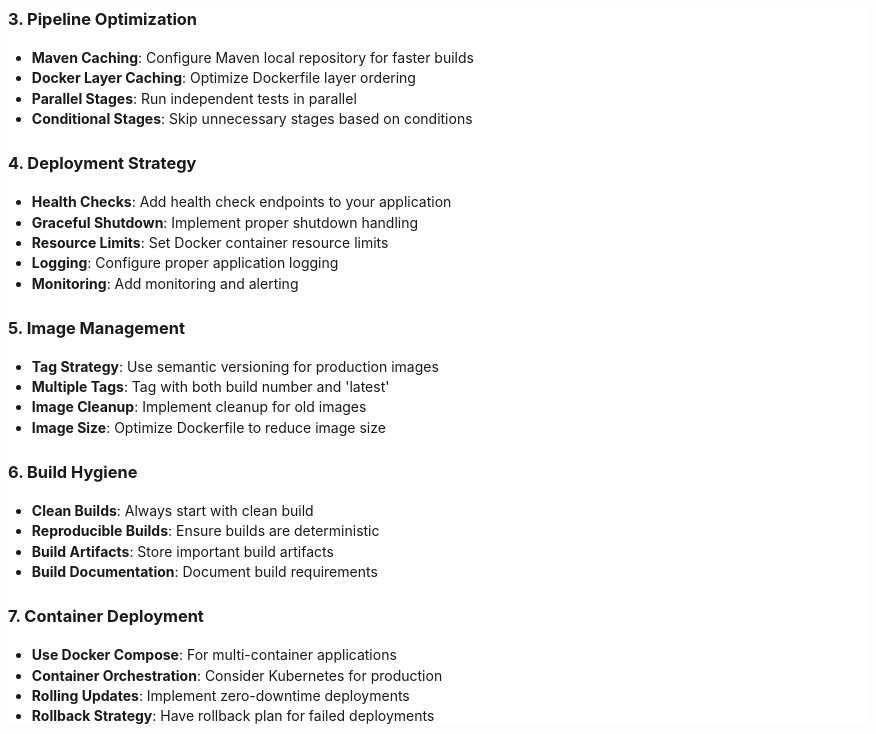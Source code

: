 ### 3. Pipeline Optimization
- **Maven Caching**: Configure Maven local repository for faster builds
- **Docker Layer Caching**: Optimize Dockerfile layer ordering
- **Parallel Stages**: Run independent tests in parallel
- **Conditional Stages**: Skip unnecessary stages based on conditions

### 4. Deployment Strategy
- **Health Checks**: Add health check endpoints to your application
- **Graceful Shutdown**: Implement proper shutdown handling
- **Resource Limits**: Set Docker container resource limits
- **Logging**: Configure proper application logging
- **Monitoring**: Add monitoring and alerting

### 5. Image Management
- **Tag Strategy**: Use semantic versioning for production images
- **Multiple Tags**: Tag with both build number and 'latest'
- **Image Cleanup**: Implement cleanup for old images
- **Image Size**: Optimize Dockerfile to reduce image size

### 6. Build Hygiene
- **Clean Builds**: Always start with clean build
- **Reproducible Builds**: Ensure builds are deterministic
- **Build Artifacts**: Store important build artifacts
- **Build Documentation**: Document build requirements

### 7. Container Deployment
- **Use Docker Compose**: For multi-container applications
- **Container Orchestration**: Consider Kubernetes for production
- **Rolling Updates**: Implement zero-downtime deployments
- **Rollback Strategy**: Have rollback plan for failed deployments
